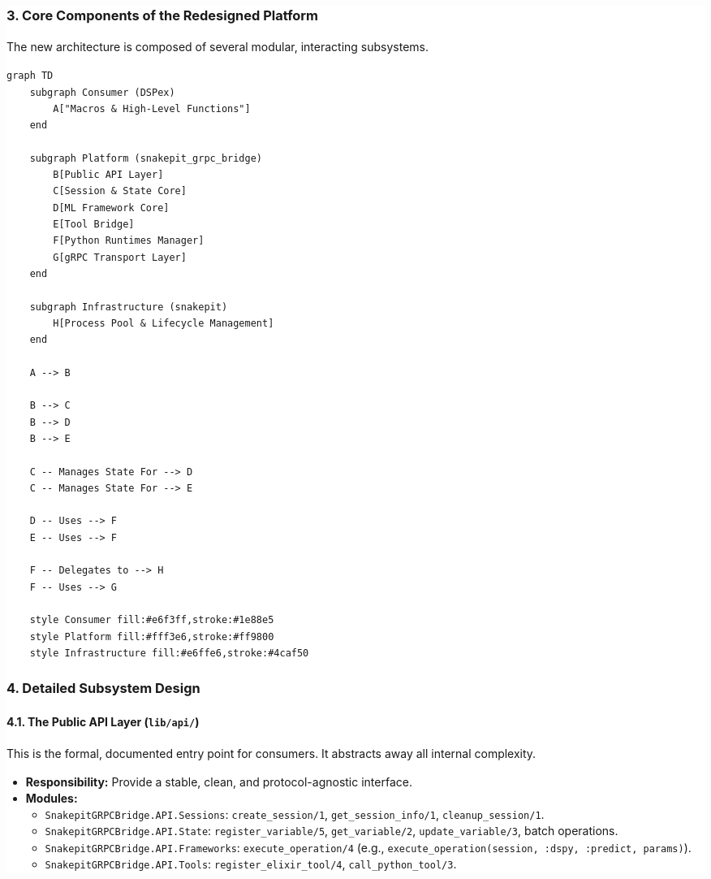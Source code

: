 ### 3. Core Components of the Redesigned Platform

The new architecture is composed of several modular, interacting subsystems.

```mermaid
graph TD
    subgraph Consumer (DSPex)
        A["Macros & High-Level Functions"]
    end

    subgraph Platform (snakepit_grpc_bridge)
        B[Public API Layer]
        C[Session & State Core]
        D[ML Framework Core]
        E[Tool Bridge]
        F[Python Runtimes Manager]
        G[gRPC Transport Layer]
    end
    
    subgraph Infrastructure (snakepit)
        H[Process Pool & Lifecycle Management]
    end

    A --> B

    B --> C
    B --> D
    B --> E

    C -- Manages State For --> D
    C -- Manages State For --> E

    D -- Uses --> F
    E -- Uses --> F

    F -- Delegates to --> H
    F -- Uses --> G

    style Consumer fill:#e6f3ff,stroke:#1e88e5
    style Platform fill:#fff3e6,stroke:#ff9800
    style Infrastructure fill:#e6ffe6,stroke:#4caf50
```

### 4. Detailed Subsystem Design

#### 4.1. The Public API Layer (`lib/api/`)

This is the formal, documented entry point for consumers. It abstracts away all internal complexity.

*   **Responsibility:** Provide a stable, clean, and protocol-agnostic interface.
*   **Modules:**
    *   `SnakepitGRPCBridge.API.Sessions`: `create_session/1`, `get_session_info/1`, `cleanup_session/1`.
    *   `SnakepitGRPCBridge.API.State`: `register_variable/5`, `get_variable/2`, `update_variable/3`, batch operations.
    *   `SnakepitGRPCBridge.API.Frameworks`: `execute_operation/4` (e.g., `execute_operation(session, :dspy, :predict, params)`).
    *   `SnakepitGRPCBridge.API.Tools`: `register_elixir_tool/4`, `call_python_tool/3`.
